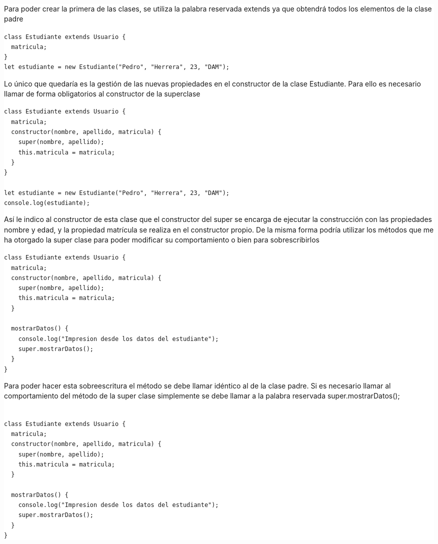 ````
````

Para poder crear la primera de las clases, se utiliza la palabra reservada extends ya que obtendrá todos los elementos de la clase padre

````
class Estudiante extends Usuario {
  matricula;
}
let estudiante = new Estudiante("Pedro", "Herrera", 23, "DAM");

````

Lo único que quedaría es la gestión de las nuevas propiedades en el constructor de la clase Estudiante. Para ello es necesario llamar de forma obligatorios al constructor de la superclase

````
class Estudiante extends Usuario {
  matricula;
  constructor(nombre, apellido, matricula) {
    super(nombre, apellido);
    this.matricula = matricula;
  }
}

let estudiante = new Estudiante("Pedro", "Herrera", 23, "DAM");
console.log(estudiante);

````

Así le indico al constructor de esta clase que el constructor del super se encarga de ejecutar la construcción con las propiedades nombre y edad, y la propiedad matrícula se realiza en el constructor propio. De la misma forma podría utilizar los métodos que me ha otorgado la super clase para poder modificar su comportamiento o bien para sobrescribirlos

````
class Estudiante extends Usuario {
  matricula;
  constructor(nombre, apellido, matricula) {
    super(nombre, apellido);
    this.matricula = matricula;
  }

  mostrarDatos() {
    console.log("Impresion desde los datos del estudiante");
    super.mostrarDatos();
  }
}
````

Para poder hacer esta sobreescritura el método se debe llamar idéntico al de la clase padre. Si es necesario llamar al comportamiento del método de la super clase simplemente se debe llamar a la palabra reservada super.mostrarDatos();

````

class Estudiante extends Usuario {
  matricula;
  constructor(nombre, apellido, matricula) {
    super(nombre, apellido);
    this.matricula = matricula;
  }

  mostrarDatos() {
    console.log("Impresion desde los datos del estudiante");
    super.mostrarDatos();
  }
}
````